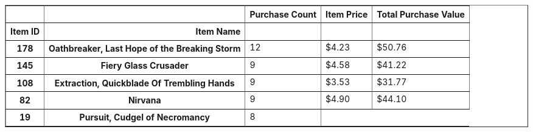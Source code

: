 <div>
<style scoped>
    .dataframe tbody tr th:only-of-type {
        vertical-align: middle;
    }

    .dataframe tbody tr th {
        vertical-align: top;
    }

    .dataframe thead th {
        text-align: right;
    }
</style>
<table border="1" class="dataframe">
  <thead>
    <tr style="text-align: right;">
      <th></th>
      <th></th>
      <th>Purchase Count</th>
      <th>Item Price</th>
      <th>Total Purchase Value</th>
    </tr>
    <tr>
      <th>Item ID</th>
      <th>Item Name</th>
      <th></th>
      <th></th>
      <th></th>
    </tr>
  </thead>
  <tbody>
    <tr>
      <th>178</th>
      <th>Oathbreaker, Last Hope of the Breaking Storm</th>
      <td>12</td>
      <td>$4.23</td>
      <td>$50.76</td>
    </tr>
    <tr>
      <th>145</th>
      <th>Fiery Glass Crusader</th>
      <td>9</td>
      <td>$4.58</td>
      <td>$41.22</td>
    </tr>
    <tr>
      <th>108</th>
      <th>Extraction, Quickblade Of Trembling Hands</th>
      <td>9</td>
      <td>$3.53</td>
      <td>$31.77</td>
    </tr>
    <tr>
      <th>82</th>
      <th>Nirvana</th>
      <td>9</td>
      <td>$4.90</td>
      <td>$44.10</td>
    </tr>
    <tr>
      <th>19</th>
      <th>Pursuit, Cudgel of Necromancy</th>
      <td>8</td>